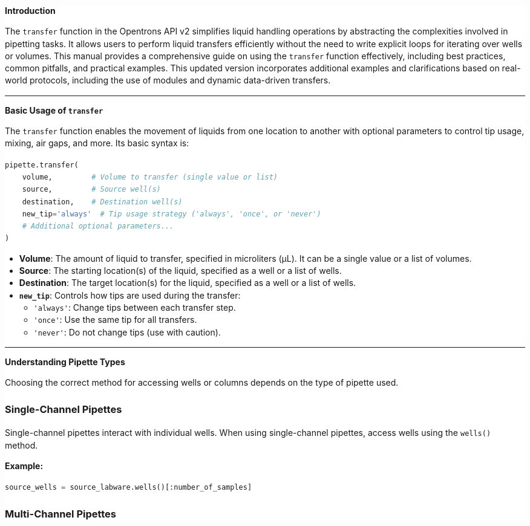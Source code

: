 
<Transfer function notes>

**Introduction**

The `transfer` function in the Opentrons API v2 simplifies liquid handling operations by abstracting the complexities involved in pipetting tasks. It allows users to perform liquid transfers efficiently without the need to write explicit loops for iterating over wells or volumes. This manual provides a comprehensive guide on using the `transfer` function effectively, including best practices, common pitfalls, and practical examples. This updated version incorporates additional examples and clarifications based on real-world protocols, including the use of modules and dynamic data-driven transfers.

---

**Basic Usage of `transfer`**

The `transfer` function enables the movement of liquids from one location to another with optional parameters to control tip usage, mixing, air gaps, and more. Its basic syntax is:

```python
pipette.transfer(
    volume,         # Volume to transfer (single value or list)
    source,         # Source well(s)
    destination,    # Destination well(s)
    new_tip='always'  # Tip usage strategy ('always', 'once', or 'never')
    # Additional optional parameters...
)
```

- **Volume**: The amount of liquid to transfer, specified in microliters (µL). It can be a single value or a list of volumes.
- **Source**: The starting location(s) of the liquid, specified as a well or a list of wells.
- **Destination**: The target location(s) for the liquid, specified as a well or a list of wells.
- **`new_tip`**: Controls how tips are used during the transfer:
  - `'always'`: Change tips between each transfer step.
  - `'once'`: Use the same tip for all transfers.
  - `'never'`: Do not change tips (use with caution).

---

**Understanding Pipette Types**

Choosing the correct method for accessing wells or columns depends on the type of pipette used.

### Single-Channel Pipettes

Single-channel pipettes interact with individual wells. When using single-channel pipettes, access wells using the `wells()` method.

**Example:**

```python
source_wells = source_labware.wells()[:number_of_samples]
```

### Multi-Channel Pipettes
